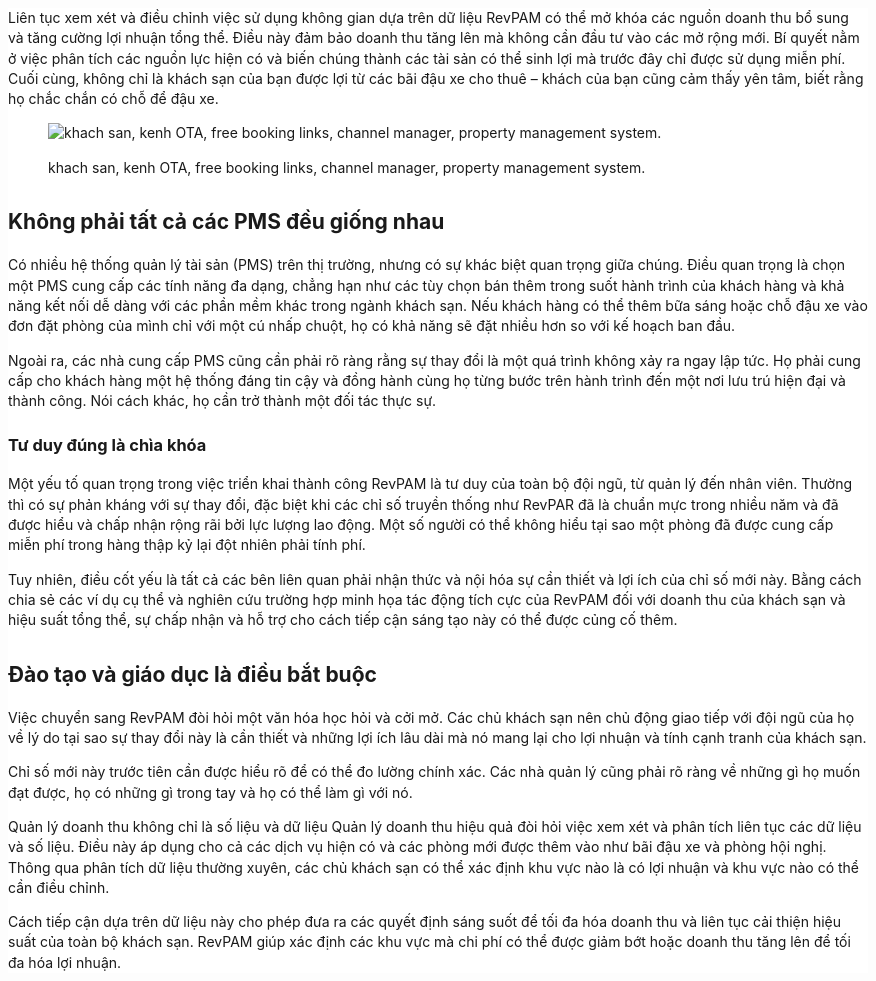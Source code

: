 Liên tục xem xét và điều chỉnh việc sử dụng không gian dựa trên dữ liệu RevPAM có thể mở khóa các nguồn doanh thu bổ sung và tăng cường lợi nhuận tổng thể. Điều này đảm bảo doanh thu tăng lên mà không cần đầu tư vào các mở rộng mới. Bí quyết nằm ở việc phân tích các nguồn lực hiện có và biến chúng thành các tài sản có thể sinh lợi mà trước đây chỉ được sử dụng miễn phí. Cuối cùng, không chỉ là khách sạn của bạn được lợi từ các bãi đậu xe cho thuê – khách của bạn cũng cảm thấy yên tâm, biết rằng họ chắc chắn có chỗ để đậu xe.

<figure><img src="https://banmaixanh.vercel.app/image/article/khach-san-112.jpg" alt="khach san, kenh OTA, free booking links, channel manager, property management system." title="khach-san" height=100% width=100%><figcaption></p>khach san, kenh OTA, free booking links, channel manager, property management system.</p></figcaption></figure>

## Không phải tất cả các PMS đều giống nhau

Có nhiều hệ thống quản lý tài sản (PMS) trên thị trường, nhưng có sự khác biệt quan trọng giữa chúng. Điều quan trọng là chọn một PMS cung cấp các tính năng đa dạng, chẳng hạn như các tùy chọn bán thêm trong suốt hành trình của khách hàng và khả năng kết nối dễ dàng với các phần mềm khác trong ngành khách sạn. Nếu khách hàng có thể thêm bữa sáng hoặc chỗ đậu xe vào đơn đặt phòng của mình chỉ với một cú nhấp chuột, họ có khả năng sẽ đặt nhiều hơn so với kế hoạch ban đầu.

Ngoài ra, các nhà cung cấp PMS cũng cần phải rõ ràng rằng sự thay đổi là một quá trình không xảy ra ngay lập tức. Họ phải cung cấp cho khách hàng một hệ thống đáng tin cậy và đồng hành cùng họ từng bước trên hành trình đến một nơi lưu trú hiện đại và thành công. Nói cách khác, họ cần trở thành một đối tác thực sự.

### Tư duy đúng là chìa khóa

Một yếu tố quan trọng trong việc triển khai thành công RevPAM là tư duy của toàn bộ đội ngũ, từ quản lý đến nhân viên. Thường thì có sự phản kháng với sự thay đổi, đặc biệt khi các chỉ số truyền thống như RevPAR đã là chuẩn mực trong nhiều năm và đã được hiểu và chấp nhận rộng rãi bởi lực lượng lao động. Một số người có thể không hiểu tại sao một phòng đã được cung cấp miễn phí trong hàng thập kỷ lại đột nhiên phải tính phí.

Tuy nhiên, điều cốt yếu là tất cả các bên liên quan phải nhận thức và nội hóa sự cần thiết và lợi ích của chỉ số mới này. Bằng cách chia sẻ các ví dụ cụ thể và nghiên cứu trường hợp minh họa tác động tích cực của RevPAM đối với doanh thu của khách sạn và hiệu suất tổng thể, sự chấp nhận và hỗ trợ cho cách tiếp cận sáng tạo này có thể được củng cố thêm.

## Đào tạo và giáo dục là điều bắt buộc

Việc chuyển sang RevPAM đòi hỏi một văn hóa học hỏi và cởi mở. Các chủ khách sạn nên chủ động giao tiếp với đội ngũ của họ về lý do tại sao sự thay đổi này là cần thiết và những lợi ích lâu dài mà nó mang lại cho lợi nhuận và tính cạnh tranh của khách sạn.

Chỉ số mới này trước tiên cần được hiểu rõ để có thể đo lường chính xác. Các nhà quản lý cũng phải rõ ràng về những gì họ muốn đạt được, họ có những gì trong tay và họ có thể làm gì với nó.

Quản lý doanh thu không chỉ là số liệu và dữ liệu
Quản lý doanh thu hiệu quả đòi hỏi việc xem xét và phân tích liên tục các dữ liệu và số liệu. Điều này áp dụng cho cả các dịch vụ hiện có và các phòng mới được thêm vào như bãi đậu xe và phòng hội nghị. Thông qua phân tích dữ liệu thường xuyên, các chủ khách sạn có thể xác định khu vực nào là có lợi nhuận và khu vực nào có thể cần điều chỉnh.

Cách tiếp cận dựa trên dữ liệu này cho phép đưa ra các quyết định sáng suốt để tối đa hóa doanh thu và liên tục cải thiện hiệu suất của toàn bộ khách sạn. RevPAM giúp xác định các khu vực mà chi phí có thể được giảm bớt hoặc doanh thu tăng lên để tối đa hóa lợi nhuận.

